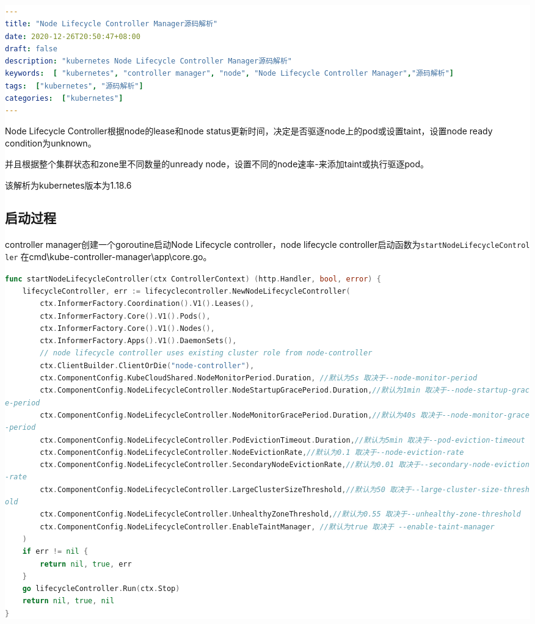 ```yaml
---
title: "Node Lifecycle Controller Manager源码解析"
date: 2020-12-26T20:50:47+08:00
draft: false
description: "kubernetes Node Lifecycle Controller Manager源码解析"
keywords:  [ "kubernetes", "controller manager", "node", "Node Lifecycle Controller Manager","源码解析"]
tags:  ["kubernetes", "源码解析"]
categories:  ["kubernetes"]
---
```




Node Lifecycle Controller根据node的lease和node status更新时间，决定是否驱逐node上的pod或设置taint，设置node ready condition为unknown。

并且根据整个集群状态和zone里不同数量的unready node，设置不同的node速率-来添加taint或执行驱逐pod。 

该解析为kubernetes版本为1.18.6

## 启动过程

controller manager创建一个goroutine启动Node Lifecycle controller，node lifecycle controller启动函数为`startNodeLifecycleController` 在cmd\kube-controller-manager\app\core.go。

```go
func startNodeLifecycleController(ctx ControllerContext) (http.Handler, bool, error) {
	lifecycleController, err := lifecyclecontroller.NewNodeLifecycleController(
		ctx.InformerFactory.Coordination().V1().Leases(),
		ctx.InformerFactory.Core().V1().Pods(),
		ctx.InformerFactory.Core().V1().Nodes(),
		ctx.InformerFactory.Apps().V1().DaemonSets(),
		// node lifecycle controller uses existing cluster role from node-controller
		ctx.ClientBuilder.ClientOrDie("node-controller"),
		ctx.ComponentConfig.KubeCloudShared.NodeMonitorPeriod.Duration, //默认为5s 取决于--node-monitor-period
		ctx.ComponentConfig.NodeLifecycleController.NodeStartupGracePeriod.Duration,//默认为1min 取决于--node-startup-grace-period
		ctx.ComponentConfig.NodeLifecycleController.NodeMonitorGracePeriod.Duration,//默认为40s 取决于--node-monitor-grace-period
		ctx.ComponentConfig.NodeLifecycleController.PodEvictionTimeout.Duration,//默认为5min 取决于--pod-eviction-timeout
		ctx.ComponentConfig.NodeLifecycleController.NodeEvictionRate,//默认为0.1 取决于--node-eviction-rate
		ctx.ComponentConfig.NodeLifecycleController.SecondaryNodeEvictionRate,//默认为0.01 取决于--secondary-node-eviction-rate
		ctx.ComponentConfig.NodeLifecycleController.LargeClusterSizeThreshold,//默认为50 取决于--large-cluster-size-threshold
		ctx.ComponentConfig.NodeLifecycleController.UnhealthyZoneThreshold,//默认为0.55 取决于--unhealthy-zone-threshold
		ctx.ComponentConfig.NodeLifecycleController.EnableTaintManager, //默认为true 取决于 --enable-taint-manager
	)
	if err != nil {
		return nil, true, err
	}
	go lifecycleController.Run(ctx.Stop)
	return nil, true, nil
}
```
